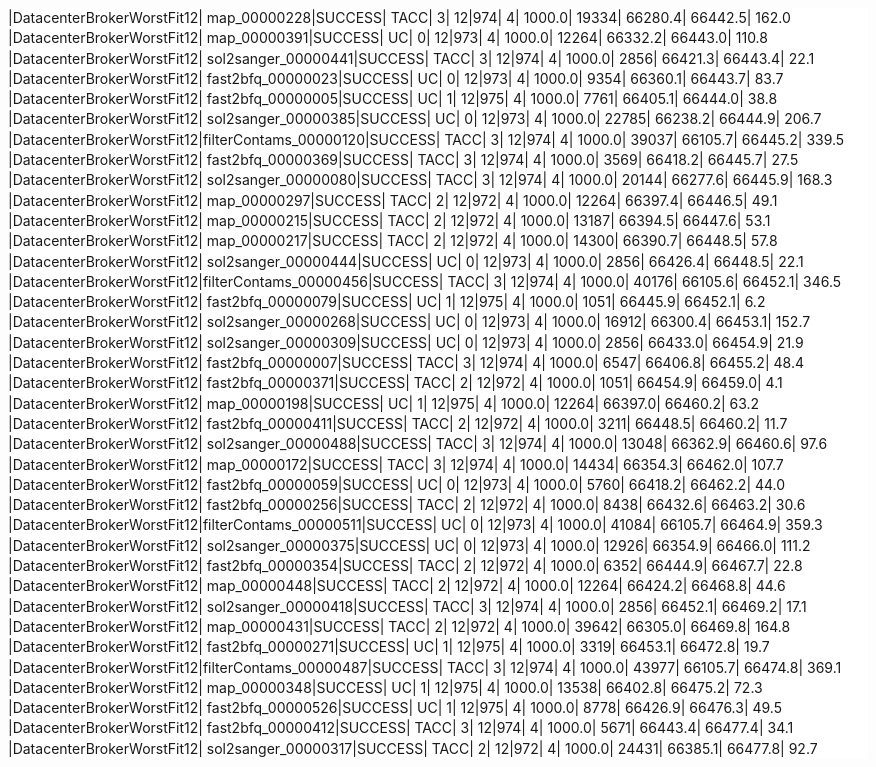 |DatacenterBrokerWorstFit12|          map_00000228|SUCCESS|  TACC|   3|       12|974|        4|    1000.0|      19334|  66280.4|   66442.5|   162.0
|DatacenterBrokerWorstFit12|          map_00000391|SUCCESS|    UC|   0|       12|973|        4|    1000.0|      12264|  66332.2|   66443.0|   110.8
|DatacenterBrokerWorstFit12|   sol2sanger_00000441|SUCCESS|  TACC|   3|       12|974|        4|    1000.0|       2856|  66421.3|   66443.4|    22.1
|DatacenterBrokerWorstFit12|     fast2bfq_00000023|SUCCESS|    UC|   0|       12|973|        4|    1000.0|       9354|  66360.1|   66443.7|    83.7
|DatacenterBrokerWorstFit12|     fast2bfq_00000005|SUCCESS|    UC|   1|       12|975|        4|    1000.0|       7761|  66405.1|   66444.0|    38.8
|DatacenterBrokerWorstFit12|   sol2sanger_00000385|SUCCESS|    UC|   0|       12|973|        4|    1000.0|      22785|  66238.2|   66444.9|   206.7
|DatacenterBrokerWorstFit12|filterContams_00000120|SUCCESS|  TACC|   3|       12|974|        4|    1000.0|      39037|  66105.7|   66445.2|   339.5
|DatacenterBrokerWorstFit12|     fast2bfq_00000369|SUCCESS|  TACC|   3|       12|974|        4|    1000.0|       3569|  66418.2|   66445.7|    27.5
|DatacenterBrokerWorstFit12|   sol2sanger_00000080|SUCCESS|  TACC|   3|       12|974|        4|    1000.0|      20144|  66277.6|   66445.9|   168.3
|DatacenterBrokerWorstFit12|          map_00000297|SUCCESS|  TACC|   2|       12|972|        4|    1000.0|      12264|  66397.4|   66446.5|    49.1
|DatacenterBrokerWorstFit12|          map_00000215|SUCCESS|  TACC|   2|       12|972|        4|    1000.0|      13187|  66394.5|   66447.6|    53.1
|DatacenterBrokerWorstFit12|          map_00000217|SUCCESS|  TACC|   2|       12|972|        4|    1000.0|      14300|  66390.7|   66448.5|    57.8
|DatacenterBrokerWorstFit12|   sol2sanger_00000444|SUCCESS|    UC|   0|       12|973|        4|    1000.0|       2856|  66426.4|   66448.5|    22.1
|DatacenterBrokerWorstFit12|filterContams_00000456|SUCCESS|  TACC|   3|       12|974|        4|    1000.0|      40176|  66105.6|   66452.1|   346.5
|DatacenterBrokerWorstFit12|     fast2bfq_00000079|SUCCESS|    UC|   1|       12|975|        4|    1000.0|       1051|  66445.9|   66452.1|     6.2
|DatacenterBrokerWorstFit12|   sol2sanger_00000268|SUCCESS|    UC|   0|       12|973|        4|    1000.0|      16912|  66300.4|   66453.1|   152.7
|DatacenterBrokerWorstFit12|   sol2sanger_00000309|SUCCESS|    UC|   0|       12|973|        4|    1000.0|       2856|  66433.0|   66454.9|    21.9
|DatacenterBrokerWorstFit12|     fast2bfq_00000007|SUCCESS|  TACC|   3|       12|974|        4|    1000.0|       6547|  66406.8|   66455.2|    48.4
|DatacenterBrokerWorstFit12|     fast2bfq_00000371|SUCCESS|  TACC|   2|       12|972|        4|    1000.0|       1051|  66454.9|   66459.0|     4.1
|DatacenterBrokerWorstFit12|          map_00000198|SUCCESS|    UC|   1|       12|975|        4|    1000.0|      12264|  66397.0|   66460.2|    63.2
|DatacenterBrokerWorstFit12|     fast2bfq_00000411|SUCCESS|  TACC|   2|       12|972|        4|    1000.0|       3211|  66448.5|   66460.2|    11.7
|DatacenterBrokerWorstFit12|   sol2sanger_00000488|SUCCESS|  TACC|   3|       12|974|        4|    1000.0|      13048|  66362.9|   66460.6|    97.6
|DatacenterBrokerWorstFit12|          map_00000172|SUCCESS|  TACC|   3|       12|974|        4|    1000.0|      14434|  66354.3|   66462.0|   107.7
|DatacenterBrokerWorstFit12|     fast2bfq_00000059|SUCCESS|    UC|   0|       12|973|        4|    1000.0|       5760|  66418.2|   66462.2|    44.0
|DatacenterBrokerWorstFit12|     fast2bfq_00000256|SUCCESS|  TACC|   2|       12|972|        4|    1000.0|       8438|  66432.6|   66463.2|    30.6
|DatacenterBrokerWorstFit12|filterContams_00000511|SUCCESS|    UC|   0|       12|973|        4|    1000.0|      41084|  66105.7|   66464.9|   359.3
|DatacenterBrokerWorstFit12|   sol2sanger_00000375|SUCCESS|    UC|   0|       12|973|        4|    1000.0|      12926|  66354.9|   66466.0|   111.2
|DatacenterBrokerWorstFit12|     fast2bfq_00000354|SUCCESS|  TACC|   2|       12|972|        4|    1000.0|       6352|  66444.9|   66467.7|    22.8
|DatacenterBrokerWorstFit12|          map_00000448|SUCCESS|  TACC|   2|       12|972|        4|    1000.0|      12264|  66424.2|   66468.8|    44.6
|DatacenterBrokerWorstFit12|   sol2sanger_00000418|SUCCESS|  TACC|   3|       12|974|        4|    1000.0|       2856|  66452.1|   66469.2|    17.1
|DatacenterBrokerWorstFit12|          map_00000431|SUCCESS|  TACC|   2|       12|972|        4|    1000.0|      39642|  66305.0|   66469.8|   164.8
|DatacenterBrokerWorstFit12|     fast2bfq_00000271|SUCCESS|    UC|   1|       12|975|        4|    1000.0|       3319|  66453.1|   66472.8|    19.7
|DatacenterBrokerWorstFit12|filterContams_00000487|SUCCESS|  TACC|   3|       12|974|        4|    1000.0|      43977|  66105.7|   66474.8|   369.1
|DatacenterBrokerWorstFit12|          map_00000348|SUCCESS|    UC|   1|       12|975|        4|    1000.0|      13538|  66402.8|   66475.2|    72.3
|DatacenterBrokerWorstFit12|     fast2bfq_00000526|SUCCESS|    UC|   1|       12|975|        4|    1000.0|       8778|  66426.9|   66476.3|    49.5
|DatacenterBrokerWorstFit12|     fast2bfq_00000412|SUCCESS|  TACC|   3|       12|974|        4|    1000.0|       5671|  66443.4|   66477.4|    34.1
|DatacenterBrokerWorstFit12|   sol2sanger_00000317|SUCCESS|  TACC|   2|       12|972|        4|    1000.0|      24431|  66385.1|   66477.8|    92.7